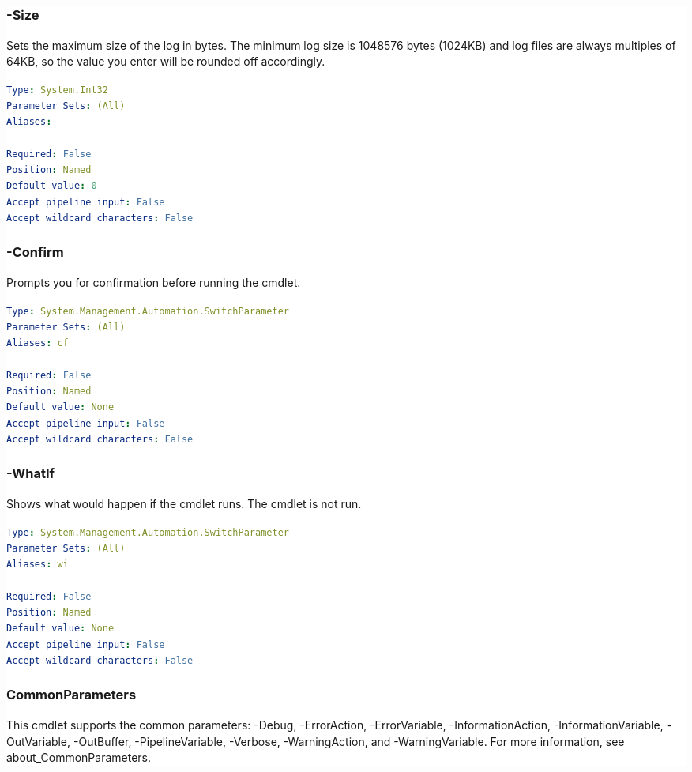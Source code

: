 ### -Size
Sets the maximum size of the log in bytes.
The minimum log size is
1048576 bytes (1024KB) and log files are always multiples of 64KB,
so the value you enter will be rounded off accordingly.

```yaml
Type: System.Int32
Parameter Sets: (All)
Aliases:

Required: False
Position: Named
Default value: 0
Accept pipeline input: False
Accept wildcard characters: False
```

### -Confirm
Prompts you for confirmation before running the cmdlet.

```yaml
Type: System.Management.Automation.SwitchParameter
Parameter Sets: (All)
Aliases: cf

Required: False
Position: Named
Default value: None
Accept pipeline input: False
Accept wildcard characters: False
```

### -WhatIf
Shows what would happen if the cmdlet runs.
The cmdlet is not run.

```yaml
Type: System.Management.Automation.SwitchParameter
Parameter Sets: (All)
Aliases: wi

Required: False
Position: Named
Default value: None
Accept pipeline input: False
Accept wildcard characters: False
```

### CommonParameters
This cmdlet supports the common parameters: -Debug, -ErrorAction, -ErrorVariable, -InformationAction, -InformationVariable, -OutVariable, -OutBuffer, -PipelineVariable, -Verbose, -WarningAction, and -WarningVariable. For more information, see [about_CommonParameters](http://go.microsoft.com/fwlink/?LinkID=113216).
